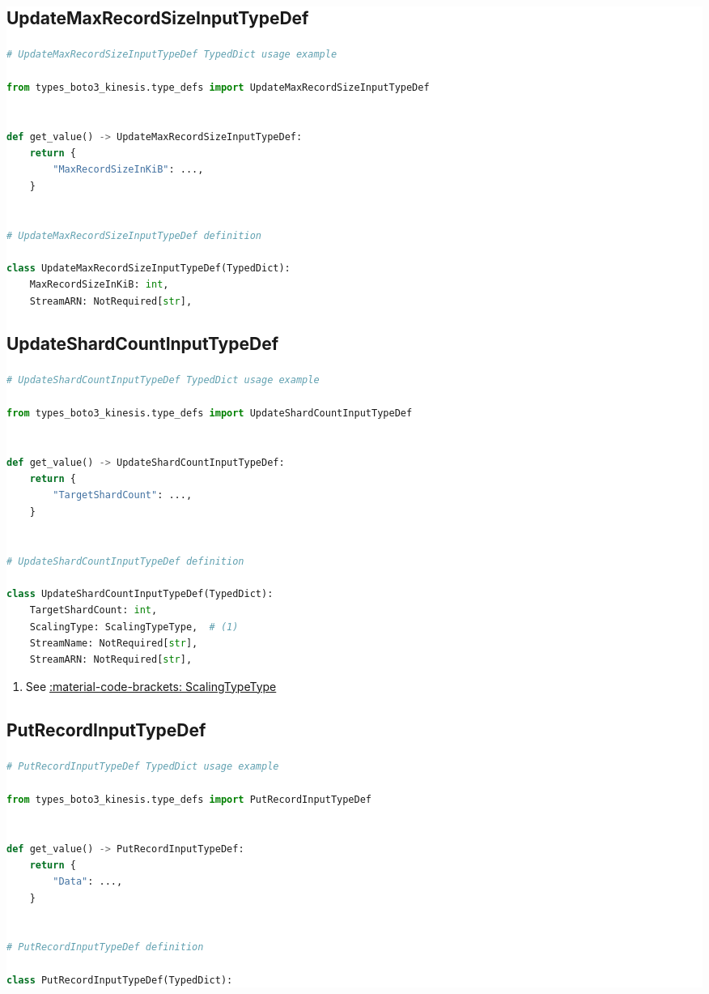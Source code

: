 
## UpdateMaxRecordSizeInputTypeDef

```python
# UpdateMaxRecordSizeInputTypeDef TypedDict usage example

from types_boto3_kinesis.type_defs import UpdateMaxRecordSizeInputTypeDef


def get_value() -> UpdateMaxRecordSizeInputTypeDef:
    return {
        "MaxRecordSizeInKiB": ...,
    }


# UpdateMaxRecordSizeInputTypeDef definition

class UpdateMaxRecordSizeInputTypeDef(TypedDict):
    MaxRecordSizeInKiB: int,
    StreamARN: NotRequired[str],
```


## UpdateShardCountInputTypeDef

```python
# UpdateShardCountInputTypeDef TypedDict usage example

from types_boto3_kinesis.type_defs import UpdateShardCountInputTypeDef


def get_value() -> UpdateShardCountInputTypeDef:
    return {
        "TargetShardCount": ...,
    }


# UpdateShardCountInputTypeDef definition

class UpdateShardCountInputTypeDef(TypedDict):
    TargetShardCount: int,
    ScalingType: ScalingTypeType,  # (1)
    StreamName: NotRequired[str],
    StreamARN: NotRequired[str],
```

1. See [:material-code-brackets: ScalingTypeType](./literals.md#scalingtypetype)

## PutRecordInputTypeDef

```python
# PutRecordInputTypeDef TypedDict usage example

from types_boto3_kinesis.type_defs import PutRecordInputTypeDef


def get_value() -> PutRecordInputTypeDef:
    return {
        "Data": ...,
    }


# PutRecordInputTypeDef definition

class PutRecordInputTypeDef(TypedDict):
```